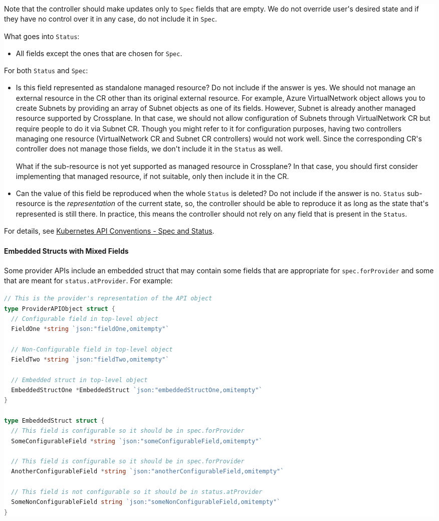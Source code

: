 Note that the controller should make updates only to `Spec` fields that are empty. We do not override user's desired
state and if they have no control over it in any case, do not include it in `Spec`.

What goes into `Status`:
* All fields except the ones that are chosen for `Spec`.

For both `Status` and `Spec`:
* Is this field represented as standalone managed resource? Do not include if the answer is yes.
  We should not manage an external resource in the CR other than its original external resource. For example, Azure
  VirtualNetwork object allows you to create Subnets by providing an array of Subnet objects as one of its fields. However,
  Subnet is already another managed resource supported by Crossplane. In that case, we should not allow configuration of
  Subnets through VirtualNetwork CR but require people to do it via Subnet CR. Though you might refer to it for
  configuration purposes, having two controllers managing one resource (VirtualNetwork CR and Subnet CR controllers) would
  not work well. Since the corresponding CR's controller does not manage those fields, we don't include it in the `Status`
  as well.
  
  What if the sub-resource is not yet supported as managed resource in Crossplane? In that case, you should first
  consider implementing that managed resource, if not suitable, only then include it in the CR.

* Can the value of this field be reproduced when the whole `Status` is deleted? Do not include if the answer is no.
  `Status` sub-resource is the _representation_ of the current state, so, the
  controller should be able to reproduce it as long as the state that's represented
  is still there. In practice, this means the controller should not rely on any
  field that is present in the `Status`.

For details, see [Kubernetes API Conventions - Spec and Status].

#### Embedded Structs with Mixed Fields

Some provider APIs include an embedded struct that may contain some fields that
are appropriate for `spec.forProvider` and some that are meant for
`status.atProvider`. For example:

```go
// This is the provider's representation of the API object
type ProviderAPIObject struct {
  // Configurable field in top-level object
  FieldOne *string `json:"fieldOne,omitempty"`

  // Non-Configurable field in top-level object
  FieldTwo *string `json:"fieldTwo,omitempty"`
  
  // Embedded struct in top-level object
  EmbeddedStructOne *EmbeddedStruct `json:"embeddedStructOne,omitempty"`
}

type EmbeddedStruct struct {
  // This field is configurable so it should be in spec.forProvider
  SomeConfigurableField *string `json:"someConfigurableField,omitempty"`

  // This field is configurable so it should be in spec.forProvider
  AnotherConfigurableField *string `json:"anotherConfigurableField,omitempty"`

  // This field is not configurable so it should be in status.atProvider
  SomeNonConfigurableField string `json:"someNonConfigurableField,omitempty"`
}
```


[glossary]: https://github.com/crossplaneio/crossplane/blob/master/docs/concepts.md#glossary
[from crossplane-runtime]: https://github.com/crossplaneio/crossplane-runtime/blob/ca4b6b4/apis/core/v1alpha1/resource.go#L77
[Kubernetes API Conventions - Spec and Status]: https://github.com/kubernetes/community/blob/master/contributors/devel/sig-architecture/api-conventions.md#spec-and-status
